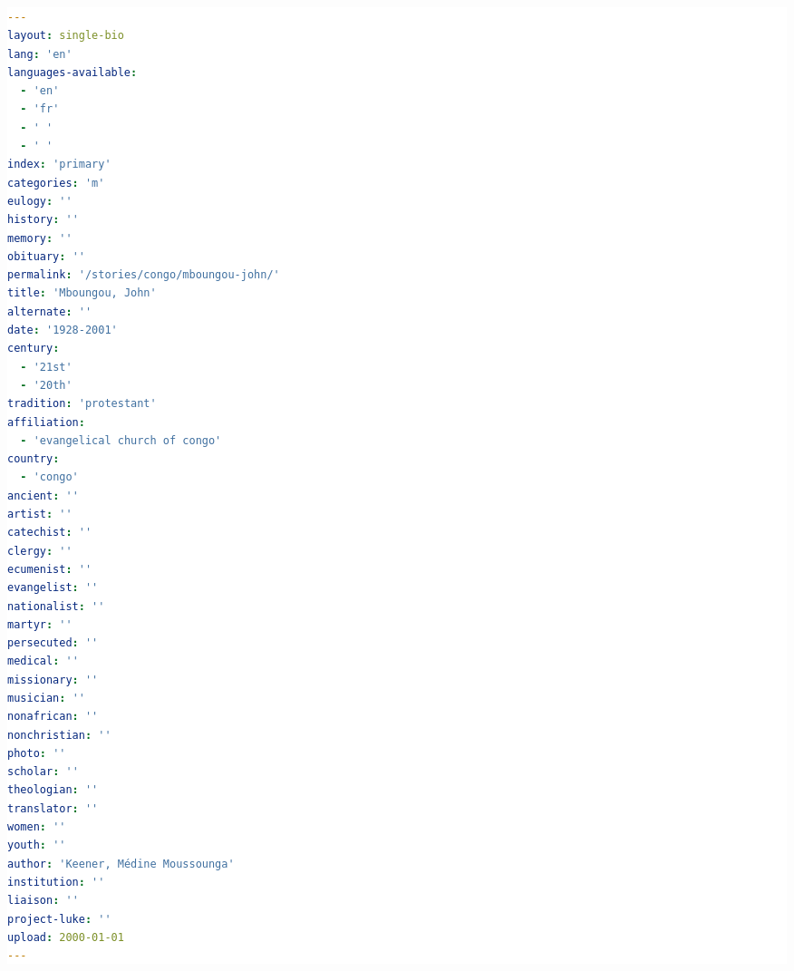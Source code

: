 ```yaml
---
layout: single-bio
lang: 'en'
languages-available:
  - 'en'
  - 'fr'
  - ' '
  - ' '
index: 'primary'
categories: 'm'
eulogy: ''
history: ''
memory: ''
obituary: ''
permalink: '/stories/congo/mboungou-john/'
title: 'Mboungou, John'
alternate: ''
date: '1928-2001'
century:
  - '21st'
  - '20th'
tradition: 'protestant'
affiliation:
  - 'evangelical church of congo'
country:
  - 'congo'
ancient: ''
artist: ''
catechist: ''
clergy: ''
ecumenist: ''
evangelist: ''
nationalist: ''
martyr: ''
persecuted: ''
medical: ''
missionary: ''
musician: ''
nonafrican: ''
nonchristian: ''
photo: ''
scholar: ''
theologian: ''
translator: ''
women: ''
youth: ''
author: 'Keener, Médine Moussounga'
institution: ''
liaison: ''
project-luke: ''
upload: 2000-01-01
---
```
